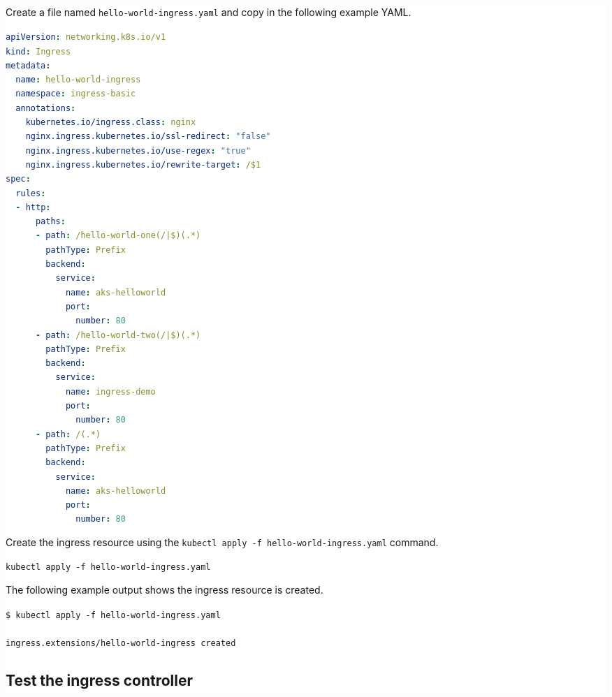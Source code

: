 Create a file named `hello-world-ingress.yaml` and copy in the following example YAML.

```yaml
apiVersion: networking.k8s.io/v1
kind: Ingress
metadata:
  name: hello-world-ingress
  namespace: ingress-basic
  annotations:
    kubernetes.io/ingress.class: nginx
    nginx.ingress.kubernetes.io/ssl-redirect: "false"
    nginx.ingress.kubernetes.io/use-regex: "true"
    nginx.ingress.kubernetes.io/rewrite-target: /$1
spec:
  rules:
  - http:
      paths:
      - path: /hello-world-one(/|$)(.*)
        pathType: Prefix
        backend:
          service:
            name: aks-helloworld
            port:
              number: 80
      - path: /hello-world-two(/|$)(.*)
        pathType: Prefix
        backend:
          service:
            name: ingress-demo
            port:
              number: 80
      - path: /(.*)
        pathType: Prefix
        backend:
          service:
            name: aks-helloworld
            port:
              number: 80
```

Create the ingress resource using the `kubectl apply -f hello-world-ingress.yaml` command.

```console
kubectl apply -f hello-world-ingress.yaml
```

The following example output shows the ingress resource is created.

```
$ kubectl apply -f hello-world-ingress.yaml

ingress.extensions/hello-world-ingress created
```

## Test the ingress controller
